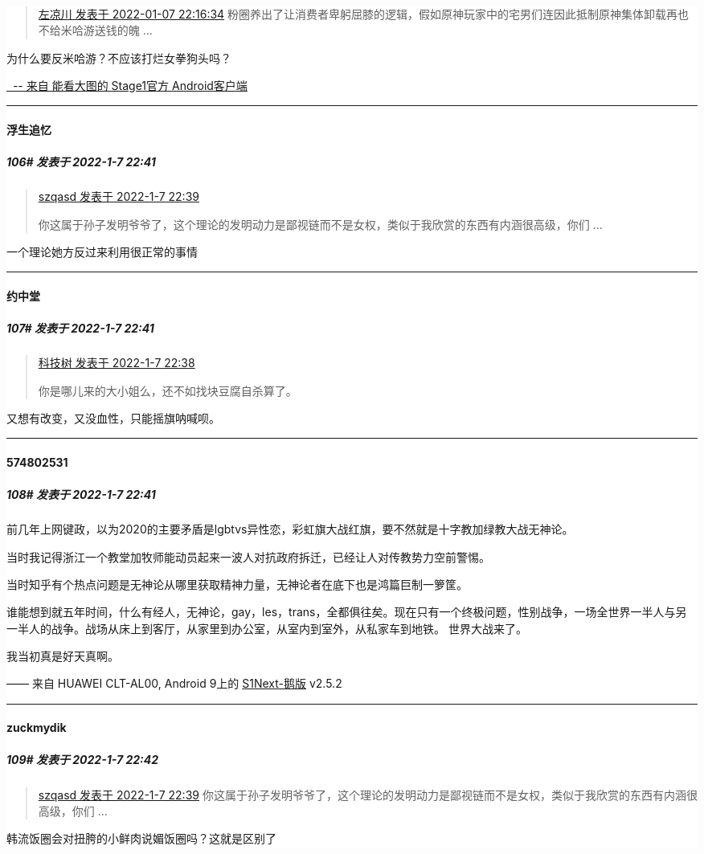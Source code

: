<blockquote><a href="httphttps://bbs.saraba1st.com/2b/forum.php?mod=redirect&amp;goto=findpost&amp;pid=54204982&amp;ptid=2046244" target="_blank">左凉川 发表于 2022-01-07 22:16:34</a>
粉圈养出了让消费者卑躬屈膝的逻辑，假如原神玩家中的宅男们连因此抵制原神集体卸载再也不给米哈游送钱的魄 ...</blockquote>为什么要反米哈游？不应该打烂女拳狗头吗？

[  -- 来自 能看大图的 Stage1官方 Android客户端](https://www.coolapk.com/apk/140634)

*****

####  浮生追忆  
##### 106#       发表于 2022-1-7 22:41

<blockquote><a href="httphttps://bbs.saraba1st.com/2b/forum.php?mod=redirect&amp;goto=findpost&amp;pid=54205282&amp;ptid=2046244" target="_blank">szqasd 发表于 2022-1-7 22:39</a>

你这属于孙子发明爷爷了，这个理论的发明动力是鄙视链而不是女权，类似于我欣赏的东西有内涵很高级，你们 ...</blockquote>
一个理论她方反过来利用很正常的事情

*****

####  约中堂  
##### 107#       发表于 2022-1-7 22:41

<blockquote><a href="httphttps://bbs.saraba1st.com/2b/forum.php?mod=redirect&amp;goto=findpost&amp;pid=54205267&amp;ptid=2046244" target="_blank">科技树 发表于 2022-1-7 22:38</a>

你是哪儿来的大小姐么，还不如找块豆腐自杀算了。</blockquote>
又想有改变，又没血性，只能摇旗呐喊呗。

*****

####  574802531  
##### 108#       发表于 2022-1-7 22:41

前几年上网键政，以为2020的主要矛盾是lgbtvs异性恋，彩虹旗大战红旗，要不然就是十字教加绿教大战无神论。

当时我记得浙江一个教堂加牧师能动员起来一波人对抗政府拆迁，已经让人对传教势力空前警惕。

当时知乎有个热点问题是无神论从哪里获取精神力量，无神论者在底下也是鸿篇巨制一箩筐。

谁能想到就五年时间，什么有经人，无神论，gay，les，trans，全都俱往矣。现在只有一个终极问题，性别战争，一场全世界一半人与另一半人的战争。战场从床上到客厅，从家里到办公室，从室内到室外，从私家车到地铁。
世界大战来了。

我当初真是好天真啊。

—— 来自 HUAWEI CLT-AL00, Android 9上的 [S1Next-鹅版](https://github.com/ykrank/S1-Next/releases) v2.5.2

*****

####  zuckmydik  
##### 109#       发表于 2022-1-7 22:42

<blockquote><a href="httphttps://bbs.saraba1st.com/2b/forum.php?mod=redirect&amp;goto=findpost&amp;pid=54205282&amp;ptid=2046244" target="_blank">szqasd 发表于 2022-1-7 22:39</a>
你这属于孙子发明爷爷了，这个理论的发明动力是鄙视链而不是女权，类似于我欣赏的东西有内涵很高级，你们 ...</blockquote>
韩流饭圈会对扭胯的小鲜肉说媚饭圈吗？这就是区别了
